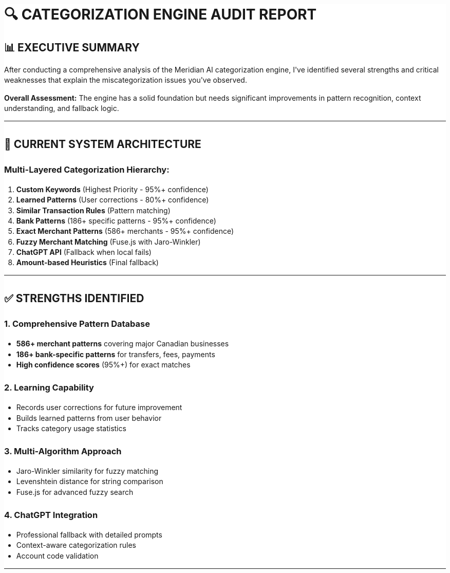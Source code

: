 # 🔍 **CATEGORIZATION ENGINE AUDIT REPORT**

## 📊 **EXECUTIVE SUMMARY**

After conducting a comprehensive analysis of the Meridian AI categorization engine, I've identified several strengths and critical weaknesses that explain the miscategorization issues you've observed.

**Overall Assessment:** The engine has a solid foundation but needs significant improvements in pattern recognition, context understanding, and fallback logic.

---

## 🎯 **CURRENT SYSTEM ARCHITECTURE**

### **Multi-Layered Categorization Hierarchy:**
1. **Custom Keywords** (Highest Priority - 95%+ confidence)
2. **Learned Patterns** (User corrections - 80%+ confidence)
3. **Similar Transaction Rules** (Pattern matching)
4. **Bank Patterns** (186+ specific patterns - 95%+ confidence)
5. **Exact Merchant Patterns** (586+ merchants - 95%+ confidence)
6. **Fuzzy Merchant Matching** (Fuse.js with Jaro-Winkler)
7. **ChatGPT API** (Fallback when local fails)
8. **Amount-based Heuristics** (Final fallback)

---

## ✅ **STRENGTHS IDENTIFIED**

### **1. Comprehensive Pattern Database**
- **586+ merchant patterns** covering major Canadian businesses
- **186+ bank-specific patterns** for transfers, fees, payments
- **High confidence scores** (95%+) for exact matches

### **2. Learning Capability**
- Records user corrections for future improvement
- Builds learned patterns from user behavior
- Tracks category usage statistics

### **3. Multi-Algorithm Approach**
- Jaro-Winkler similarity for fuzzy matching
- Levenshtein distance for string comparison
- Fuse.js for advanced fuzzy search

### **4. ChatGPT Integration**
- Professional fallback with detailed prompts
- Context-aware categorization rules
- Account code validation

---